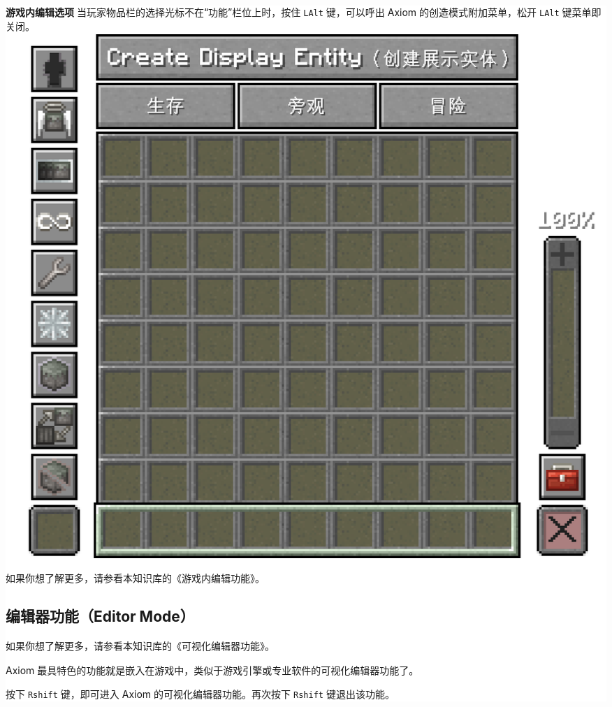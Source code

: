 **游戏内编辑选项**
当玩家物品栏的选择光标不在“功能”栏位上时，按住 `LAlt` 键，可以呼出 Axiom 的创造模式附加菜单，松开 `LAlt` 键菜单即关闭。
![](static/UCW3beI0noFTgGxHFxrcTzz7nUe.png)

如果你想了解更多，请参看本知识库的《游戏内编辑功能》。

## 编辑器功能（Editor Mode）

如果你想了解更多，请参看本知识库的《可视化编辑器功能》。

Axiom 最具特色的功能就是嵌入在游戏中，类似于游戏引擎或专业软件的可视化编辑器功能了。

按下 `Rshift` 键，即可进入 Axiom 的可视化编辑器功能。再次按下 `Rshift` 键退出该功能。
